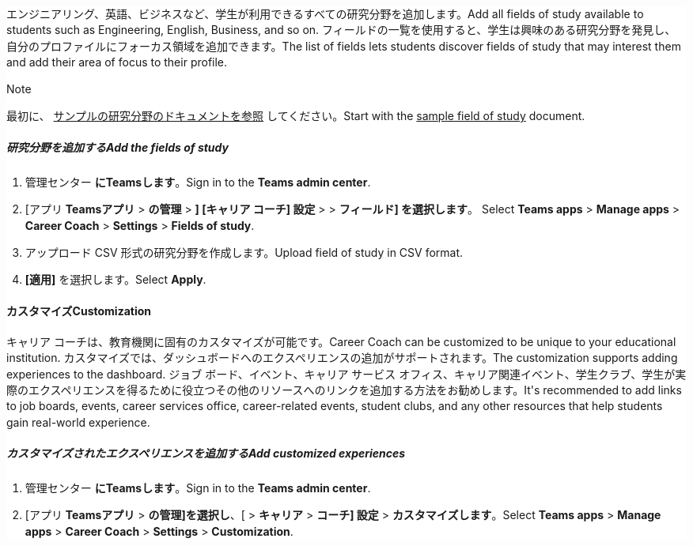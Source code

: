 <span data-ttu-id="80ae1-254">エンジニアリング、英語、ビジネスなど、学生が利用できるすべての研究分野を追加します。</span><span class="sxs-lookup"><span data-stu-id="80ae1-254">Add all fields of study available to students such as Engineering, English, Business, and so on.</span></span> <span data-ttu-id="80ae1-255">フィールドの一覧を使用すると、学生は興味のある研究分野を発見し、自分のプロファイルにフォーカス領域を追加できます。</span><span class="sxs-lookup"><span data-stu-id="80ae1-255">The list of fields lets students discover fields of study that may interest them and add their area of focus to their profile.</span></span>

> [!NOTE]
> <span data-ttu-id="80ae1-256">最初に、 [サンプルの研究分野のドキュメントを参照](https://aka.ms/career-coach/docs/it-admins/sample-fieldsofstudy) してください。</span><span class="sxs-lookup"><span data-stu-id="80ae1-256">Start with the [sample field of study](https://aka.ms/career-coach/docs/it-admins/sample-fieldsofstudy) document.</span></span>
##### <a name="add-the-fields-of-study"></a><span data-ttu-id="80ae1-257">研究分野を追加する</span><span class="sxs-lookup"><span data-stu-id="80ae1-257">Add the fields of study</span></span>

1. <span data-ttu-id="80ae1-258">管理センター **にTeamsします**。</span><span class="sxs-lookup"><span data-stu-id="80ae1-258">Sign in to the **Teams admin center**.</span></span>
1. <span data-ttu-id="80ae1-259">[アプリ **Teamsアプリ** &gt; **の管理** &gt; **] [キャリア コーチ] 設定** &gt;  &gt; **フィールド] を選択します**。  </span><span class="sxs-lookup"><span data-stu-id="80ae1-259">Select **Teams apps** &gt; **Manage apps** &gt; **Career Coach** &gt; **Settings** &gt;  **Fields of study**.</span></span>

2. <span data-ttu-id="80ae1-260">アップロード CSV 形式の研究分野を作成します。</span><span class="sxs-lookup"><span data-stu-id="80ae1-260">Upload field of study in CSV format.</span></span>

3. <span data-ttu-id="80ae1-261">**[適用]** を選択します。</span><span class="sxs-lookup"><span data-stu-id="80ae1-261">Select **Apply**.</span></span>

#### <a name="customization"></a><span data-ttu-id="80ae1-262">カスタマイズ</span><span class="sxs-lookup"><span data-stu-id="80ae1-262">Customization</span></span>

<span data-ttu-id="80ae1-263">キャリア コーチは、教育機関に固有のカスタマイズが可能です。</span><span class="sxs-lookup"><span data-stu-id="80ae1-263">Career Coach can be customized to be unique to your educational institution.</span></span> <span data-ttu-id="80ae1-264">カスタマイズでは、ダッシュボードへのエクスペリエンスの追加がサポートされます。</span><span class="sxs-lookup"><span data-stu-id="80ae1-264">The customization supports adding experiences to the dashboard.</span></span> <span data-ttu-id="80ae1-265">ジョブ ボード、イベント、キャリア サービス オフィス、キャリア関連イベント、学生クラブ、学生が実際のエクスペリエンスを得るために役立つその他のリソースへのリンクを追加する方法をお勧めします。</span><span class="sxs-lookup"><span data-stu-id="80ae1-265">It's recommended to add links to job boards, events, career services office, career-related events, student clubs, and any other resources that help students gain real-world experience.</span></span>

##### <a name="add-customized-experiences"></a><span data-ttu-id="80ae1-266">カスタマイズされたエクスペリエンスを追加する</span><span class="sxs-lookup"><span data-stu-id="80ae1-266">Add customized experiences</span></span>

1. <span data-ttu-id="80ae1-267">管理センター **にTeamsします**。</span><span class="sxs-lookup"><span data-stu-id="80ae1-267">Sign in to the **Teams admin center**.</span></span>

1. <span data-ttu-id="80ae1-268">[アプリ **Teamsアプリ** &gt; **の管理]を選択し**、[ &gt; **キャリア**  >  **コーチ] 設定** &gt; **カスタマイズします**。</span><span class="sxs-lookup"><span data-stu-id="80ae1-268">Select **Teams apps** &gt; **Manage apps** &gt; **Career Coach** > **Settings** &gt; **Customization**.</span></span>

